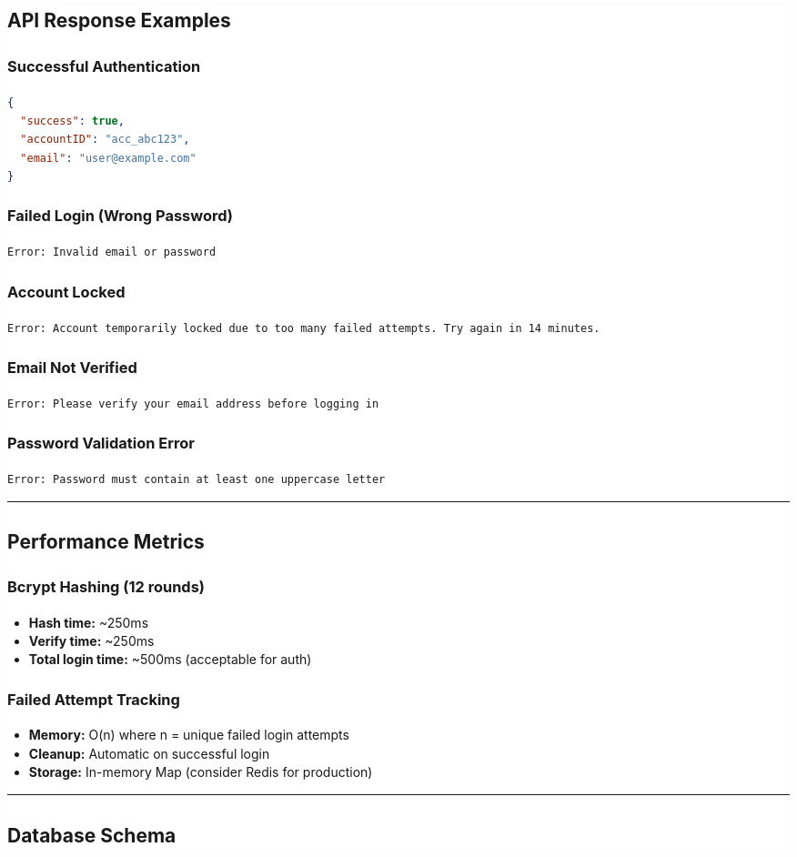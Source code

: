 
## API Response Examples

### Successful Authentication
```json
{
  "success": true,
  "accountID": "acc_abc123",
  "email": "user@example.com"
}
```

### Failed Login (Wrong Password)
```
Error: Invalid email or password
```

### Account Locked
```
Error: Account temporarily locked due to too many failed attempts. Try again in 14 minutes.
```

### Email Not Verified
```
Error: Please verify your email address before logging in
```

### Password Validation Error
```
Error: Password must contain at least one uppercase letter
```

---

## Performance Metrics

### Bcrypt Hashing (12 rounds)
- **Hash time:** ~250ms
- **Verify time:** ~250ms
- **Total login time:** ~500ms (acceptable for auth)

### Failed Attempt Tracking
- **Memory:** O(n) where n = unique failed login attempts
- **Cleanup:** Automatic on successful login
- **Storage:** In-memory Map (consider Redis for production)

---

## Database Schema

